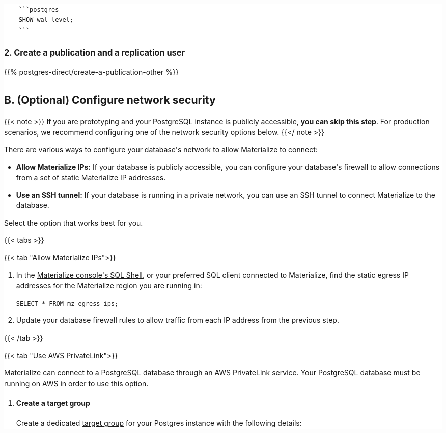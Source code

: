         ```postgres
        SHOW wal_level;
        ```

### 2. Create a publication and a replication user

{{% postgres-direct/create-a-publication-other %}}

## B. (Optional) Configure network security

{{< note >}}
If you are prototyping and your PostgreSQL instance is publicly
accessible, **you can skip this step**. For production scenarios, we recommend
configuring one of the network security options below.
{{</ note >}}

There are various ways to configure your database's network to allow Materialize
to connect:

- **Allow Materialize IPs:** If your database is publicly accessible, you can
    configure your database's firewall to allow connections from a set of
    static Materialize IP addresses.

- **Use an SSH tunnel:** If your database is running in a private network, you
    can use an SSH tunnel to connect Materialize to the database.

Select the option that works best for you.

{{< tabs >}}

{{< tab "Allow Materialize IPs">}}

1. In the [Materialize console's SQL Shell](https://console.materialize.com/),
   or your preferred SQL client connected to Materialize, find the static egress
   IP addresses for the Materialize region you are running in:

    ```mzsql
    SELECT * FROM mz_egress_ips;
    ```

1. Update your database firewall rules to allow traffic from each IP address
   from the previous step.

{{< /tab >}}

{{< tab "Use AWS PrivateLink">}}

Materialize can connect to a PostgreSQL database through an [AWS PrivateLink](https://aws.amazon.com/privatelink/)
service. Your PostgreSQL database must be running on AWS in order to use this
option.

1. #### Create a target group

    Create a dedicated [target group](https://docs.aws.amazon.com/elasticloadbalancing/latest/network/create-target-group.html)
    for your Postgres instance with the following details:
